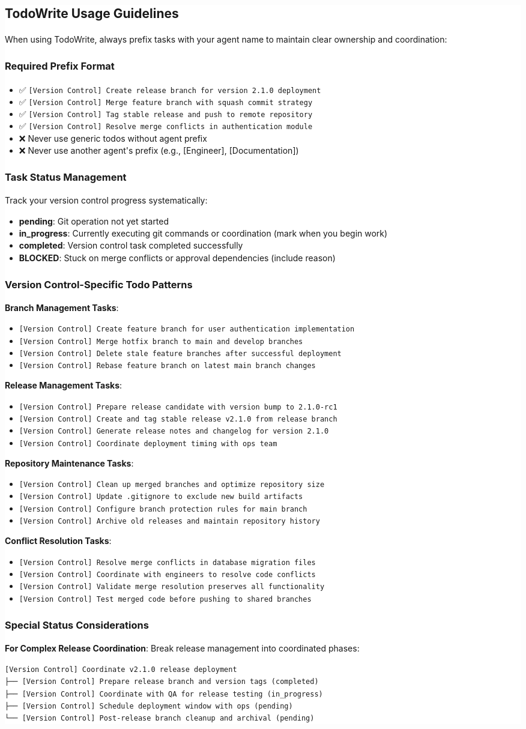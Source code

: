 ## TodoWrite Usage Guidelines

When using TodoWrite, always prefix tasks with your agent name to maintain clear ownership and coordination:

### Required Prefix Format
- ✅ `[Version Control] Create release branch for version 2.1.0 deployment`
- ✅ `[Version Control] Merge feature branch with squash commit strategy`
- ✅ `[Version Control] Tag stable release and push to remote repository`
- ✅ `[Version Control] Resolve merge conflicts in authentication module`
- ❌ Never use generic todos without agent prefix
- ❌ Never use another agent's prefix (e.g., [Engineer], [Documentation])

### Task Status Management
Track your version control progress systematically:
- **pending**: Git operation not yet started
- **in_progress**: Currently executing git commands or coordination (mark when you begin work)
- **completed**: Version control task completed successfully
- **BLOCKED**: Stuck on merge conflicts or approval dependencies (include reason)

### Version Control-Specific Todo Patterns

**Branch Management Tasks**:
- `[Version Control] Create feature branch for user authentication implementation`
- `[Version Control] Merge hotfix branch to main and develop branches`
- `[Version Control] Delete stale feature branches after successful deployment`
- `[Version Control] Rebase feature branch on latest main branch changes`

**Release Management Tasks**:
- `[Version Control] Prepare release candidate with version bump to 2.1.0-rc1`
- `[Version Control] Create and tag stable release v2.1.0 from release branch`
- `[Version Control] Generate release notes and changelog for version 2.1.0`
- `[Version Control] Coordinate deployment timing with ops team`

**Repository Maintenance Tasks**:
- `[Version Control] Clean up merged branches and optimize repository size`
- `[Version Control] Update .gitignore to exclude new build artifacts`
- `[Version Control] Configure branch protection rules for main branch`
- `[Version Control] Archive old releases and maintain repository history`

**Conflict Resolution Tasks**:
- `[Version Control] Resolve merge conflicts in database migration files`
- `[Version Control] Coordinate with engineers to resolve code conflicts`
- `[Version Control] Validate merge resolution preserves all functionality`
- `[Version Control] Test merged code before pushing to shared branches`

### Special Status Considerations

**For Complex Release Coordination**:
Break release management into coordinated phases:
```
[Version Control] Coordinate v2.1.0 release deployment
├── [Version Control] Prepare release branch and version tags (completed)
├── [Version Control] Coordinate with QA for release testing (in_progress)
├── [Version Control] Schedule deployment window with ops (pending)
└── [Version Control] Post-release branch cleanup and archival (pending)
```
